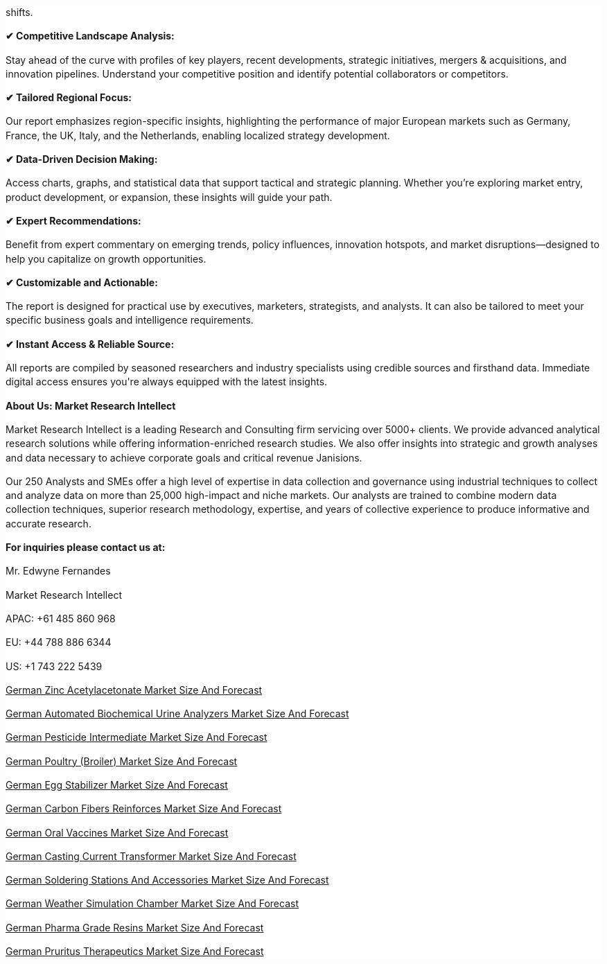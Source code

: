 shifts.</p><p><strong>✔ Competitive Landscape Analysis:</strong></p><p>Stay ahead of the curve with profiles of key players, recent developments, strategic initiatives, mergers &amp; acquisitions, and innovation pipelines. Understand your competitive position and identify potential collaborators or competitors.</p><p><strong>✔ Tailored Regional Focus:</strong></p><p>Our report emphasizes region-specific insights, highlighting the performance of major European markets such as Germany, France, the UK, Italy, and the Netherlands, enabling localized strategy development.</p><p><strong>✔ Data-Driven Decision Making:</strong></p><p>Access charts, graphs, and statistical data that support tactical and strategic planning. Whether you&rsquo;re exploring market entry, product development, or expansion, these insights will guide your path.</p><p><strong>✔ Expert Recommendations:</strong></p><p>Benefit from expert commentary on emerging trends, policy influences, innovation hotspots, and market disruptions&mdash;designed to help you capitalize on growth opportunities.</p><p><strong>✔ Customizable and Actionable:</strong></p><p>The report is designed for practical use by executives, marketers, strategists, and analysts. It can also be tailored to meet your specific business goals and intelligence requirements.</p><p><strong>✔ Instant Access &amp; Reliable Source:</strong></p><p>All reports are compiled by seasoned researchers and industry specialists using credible sources and firsthand data. Immediate digital access ensures you're always equipped with the latest insights.</p><p><strong><span class="font-[700]">About Us: Market Research Intellect</span></strong></p><p><span class="">Market Research Intellect is a leading Research and Consulting firm servicing over 5000+ clients. We provide advanced analytical research solutions while offering information-enriched research studies.&nbsp;</span>We also offer insights into strategic and growth analyses and data necessary to achieve corporate goals and critical revenue Janisions.</p><p><span class="">Our 250 Analysts and SMEs offer a high level of expertise in data collection and governance using industrial techniques to collect and analyze data on more than 25,000 high-impact and niche markets. Our analysts are trained to combine modern data collection techniques, superior research methodology, expertise, and years of collective experience to produce informative and accurate research.</span></p><p><strong>For inquiries please contact us at:</strong></p><p>Mr. Edwyne Fernandes</p><p>Market Research Intellect</p><p>APAC: +61 485 860 968</p><p>EU: +44 788 886 6344</p><p>US: +1 743 222 5439</p><p><a href="https://github.com/Ashwin7890/semi-tech/blob/main/Zinc-Acetylacetonate-Market/China-Zinc-Acetylacetonate-Market.md">German Zinc Acetylacetonate Market Size And Forecast</a></p><p><a href="https://github.com/Ashwin7890/semi-tech/blob/main/Automated-Biochemical-Urine-Analyzers-Market/China-Automated-Biochemical-Urine-Analyzers-Market.md">German Automated Biochemical Urine Analyzers Market Size And Forecast</a></p><p><a href="https://github.com/Ashwin7890/semi-tech/blob/main/Pesticide-Intermediate-Market/China-Pesticide-Intermediate-Market.md">German Pesticide Intermediate Market Size And Forecast</a></p><p><a href="https://github.com/Ashwin7890/semi-tech/blob/main/Poultry-(Broiler)-Market/China-Poultry-(Broiler)-Market.md">German Poultry (Broiler) Market Size And Forecast</a></p><p><a href="https://github.com/Ashwin7890/semi-tech/blob/main/Egg-Stabilizer-Market/China-Egg-Stabilizer-Market.md">German Egg Stabilizer Market Size And Forecast</a></p><p><a href="https://github.com/Ashwin7890/semi-tech/blob/main/Carbon-Fibers-Reinforces-Market/China-Carbon-Fibers-Reinforces-Market.md">German Carbon Fibers Reinforces Market Size And Forecast</a></p><p><a href="https://github.com/Ashwin7890/semi-tech/blob/main/Oral-Vaccines-Market/China-Oral-Vaccines-Market.md">German Oral Vaccines Market Size And Forecast</a></p><p><a href="https://github.com/Ashwin7890/semi-tech/blob/main/Casting-Current-Transformer-Market/China-Casting-Current-Transformer-Market.md">German Casting Current Transformer Market Size And Forecast</a></p><p><a href="https://github.com/Ashwin7890/semi-tech/blob/main/Soldering-Stations-And-Accessories-Market/China-Soldering-Stations-And-Accessories-Market.md">German Soldering Stations And Accessories Market Size And Forecast</a></p><p><a href="https://github.com/Ashwin7890/semi-tech/blob/main/Weather-Simulation-Chamber-Market/China-Weather-Simulation-Chamber-Market.md">German Weather Simulation Chamber Market Size And Forecast</a></p><p><a href="https://github.com/Ashwin7890/semi-tech/blob/main/Pharma-Grade-Resins-Market/China-Pharma-Grade-Resins-Market.md">German Pharma Grade Resins Market Size And Forecast</a></p><p><a href="https://github.com/Ashwin7890/semi-tech/blob/main/Pruritus-Therapeutics-Market/China-Pruritus-Therapeutics-Market.md">German Pruritus Therapeutics Market Size And Forecast</a></p>

